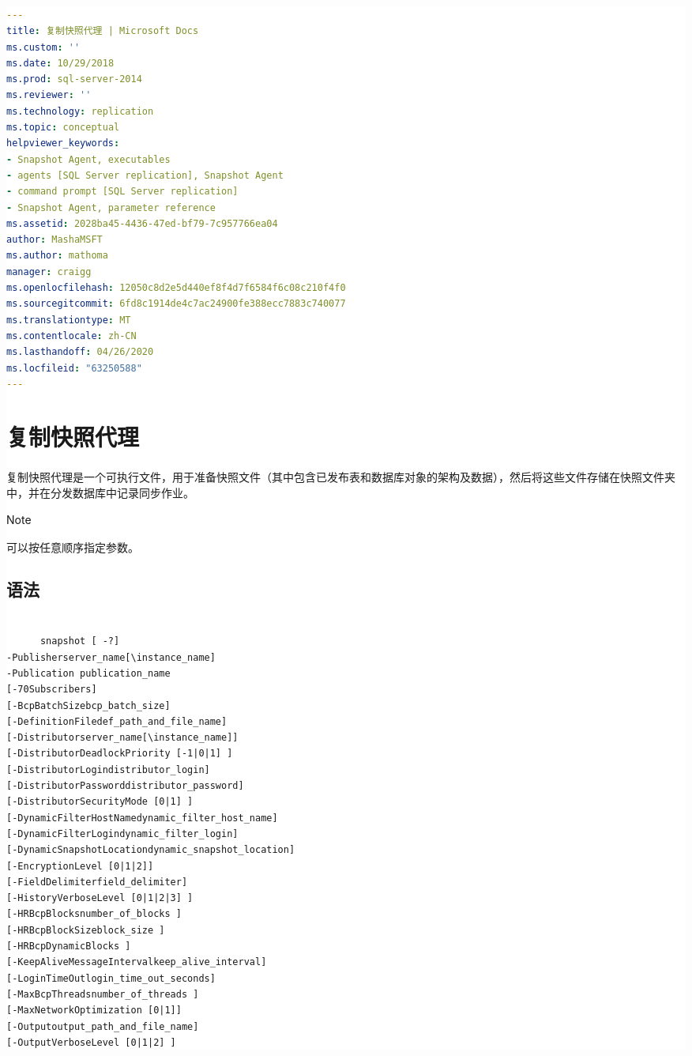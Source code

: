 ```yaml
---
title: 复制快照代理 | Microsoft Docs
ms.custom: ''
ms.date: 10/29/2018
ms.prod: sql-server-2014
ms.reviewer: ''
ms.technology: replication
ms.topic: conceptual
helpviewer_keywords:
- Snapshot Agent, executables
- agents [SQL Server replication], Snapshot Agent
- command prompt [SQL Server replication]
- Snapshot Agent, parameter reference
ms.assetid: 2028ba45-4436-47ed-bf79-7c957766ea04
author: MashaMSFT
ms.author: mathoma
manager: craigg
ms.openlocfilehash: 12050c8d2e5d440ef8f4d7f6584f6c08c210f4f0
ms.sourcegitcommit: 6fd8c1914de4c7ac24900fe388ecc7883c740077
ms.translationtype: MT
ms.contentlocale: zh-CN
ms.lasthandoff: 04/26/2020
ms.locfileid: "63250588"
---
```

# <a name="replication-snapshot-agent"></a>复制快照代理
  复制快照代理是一个可执行文件，用于准备快照文件（其中包含已发布表和数据库对象的架构及数据），然后将这些文件存储在快照文件夹中，并在分发数据库中记录同步作业。  
  
> [!NOTE]  
>  可以按任意顺序指定参数。  
  
## <a name="syntax"></a>语法  
  
```  
  
      snapshot [ -?]   
-Publisherserver_name[\instance_name]   
-Publication publication_name   
[-70Subscribers]   
[-BcpBatchSizebcp_batch_size]  
[-DefinitionFiledef_path_and_file_name]  
[-Distributorserver_name[\instance_name]]  
[-DistributorDeadlockPriority [-1|0|1] ]  
[-DistributorLogindistributor_login]  
[-DistributorPassworddistributor_password]  
[-DistributorSecurityMode [0|1] ]  
[-DynamicFilterHostNamedynamic_filter_host_name]  
[-DynamicFilterLogindynamic_filter_login]  
[-DynamicSnapshotLocationdynamic_snapshot_location]   
[-EncryptionLevel [0|1|2]]  
[-FieldDelimiterfield_delimiter]  
[-HistoryVerboseLevel [0|1|2|3] ]  
[-HRBcpBlocksnumber_of_blocks ]  
[-HRBcpBlockSizeblock_size ]  
[-HRBcpDynamicBlocks ]  
[-KeepAliveMessageIntervalkeep_alive_interval]  
[-LoginTimeOutlogin_time_out_seconds]  
[-MaxBcpThreadsnumber_of_threads ]  
[-MaxNetworkOptimization [0|1]]  
[-Outputoutput_path_and_file_name]  
[-OutputVerboseLevel [0|1|2] ]  
```